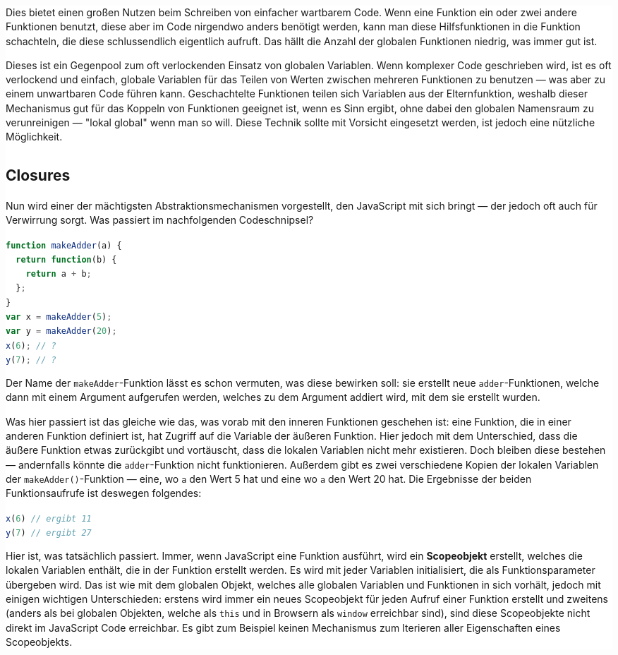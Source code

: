 Dies bietet einen großen Nutzen beim Schreiben von einfacher wartbarem Code. Wenn eine Funktion ein oder zwei andere Funktionen benutzt, diese aber im Code nirgendwo anders benötigt werden, kann man diese Hilfsfunktionen in die Funktion schachteln, die diese schlussendlich eigentlich aufruft. Das hällt die Anzahl der globalen Funktionen niedrig, was immer gut ist.

Dieses ist ein Gegenpool zum oft verlockenden Einsatz von globalen Variablen. Wenn komplexer Code geschrieben wird, ist es oft verlockend und einfach, globale Variablen für das Teilen von Werten zwischen mehreren Funktionen zu benutzen — was aber zu einem unwartbaren Code führen kann. Geschachtelte Funktionen teilen sich Variablen aus der Elternfunktion, weshalb dieser Mechanismus gut für das Koppeln von Funktionen geeignet ist, wenn es Sinn ergibt, ohne dabei den globalen Namensraum zu verunreinigen — "lokal global" wenn man so will. Diese Technik sollte mit Vorsicht eingesetzt werden, ist jedoch eine nützliche Möglichkeit.

## Closures

Nun wird einer der mächtigsten Abstraktionsmechanismen vorgestellt, den JavaScript mit sich bringt — der jedoch oft auch für Verwirrung sorgt. Was passiert im nachfolgenden Codeschnipsel?

```js
function makeAdder(a) {
  return function(b) {
    return a + b;
  };
}
var x = makeAdder(5);
var y = makeAdder(20);
x(6); // ?
y(7); // ?
```

Der Name der `makeAdder`-Funktion lässt es schon vermuten, was diese bewirken soll: sie erstellt neue `adder`-Funktionen, welche dann mit einem Argument aufgerufen werden, welches zu dem Argument addiert wird, mit dem sie erstellt wurden.

Was hier passiert ist das gleiche wie das, was vorab mit den inneren Funktionen geschehen ist: eine Funktion, die in einer anderen Funktion definiert ist, hat Zugriff auf die Variable der äußeren Funktion. Hier jedoch mit dem Unterschied, dass die äußere Funktion etwas zurückgibt und vortäuscht, dass die lokalen Variablen nicht mehr existieren. Doch bleiben diese bestehen — andernfalls könnte die `adder`-Funktion nicht funktionieren. Außerdem gibt es zwei verschiedene Kopien der lokalen Variablen der `makeAdder()`-Funktion — eine, wo `a` den Wert 5 hat und eine wo `a` den Wert 20 hat. Die Ergebnisse der beiden Funktionsaufrufe ist deswegen folgendes:

```js
x(6) // ergibt 11
y(7) // ergibt 27
```

Hier ist, was tatsächlich passiert. Immer, wenn JavaScript eine Funktion ausführt, wird ein **Scopeobjekt** erstellt, welches die lokalen Variablen enthält, die in der Funktion erstellt werden. Es wird mit jeder Variablen initialisiert, die als Funktionsparameter übergeben wird. Das ist wie mit dem globalen Objekt, welches alle globalen Variablen und Funktionen in sich vorhält, jedoch mit einigen wichtigen Unterschieden: erstens wird immer ein neues Scopeobjekt für jeden Aufruf einer Funktion erstellt und zweitens (anders als bei globalen Objekten, welche als `this` und in Browsern als `window` erreichbar sind), sind diese Scopeobjekte nicht direkt im JavaScript Code erreichbar. Es gibt zum Beispiel keinen Mechanismus zum Iterieren aller Eigenschaften eines Scopeobjekts.
